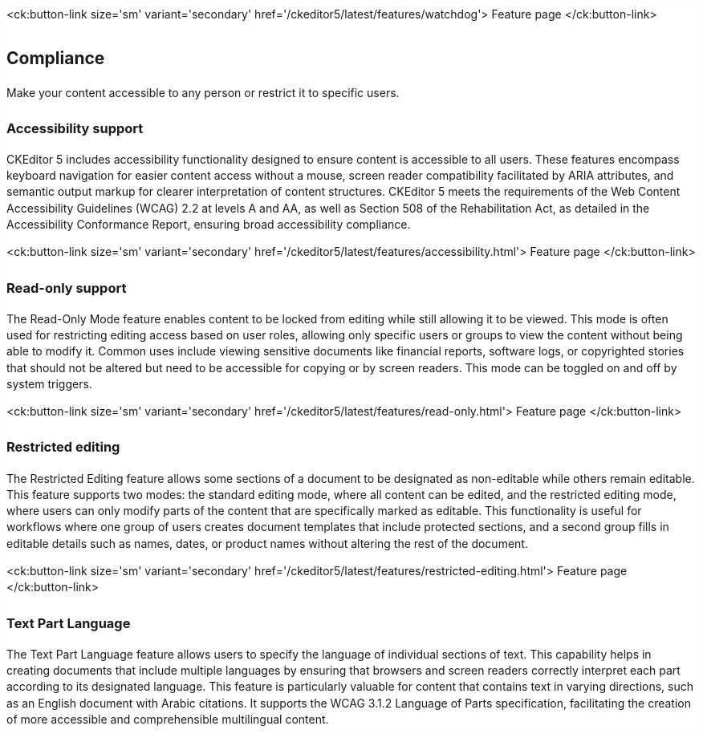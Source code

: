 <ck:button-link size='sm' variant='secondary' href='/ckeditor5/latest/features/watchdog'>
	Feature page
</ck:button-link>

## Compliance

Make your content accessible to any person or restrict it to specific users.

### Accessibility support

CKEditor 5 includes accessibility functionality designed to ensure content is accessible to all users. These features encompass keyboard navigation for easier content access without a mouse, screen reader compatibility facilitated by ARIA attributes, and semantic output markup for clearer interpretation of content structures. CKEditor 5 meets the requirements of the Web Content Accessibility Guidelines (WCAG) 2.2 at levels A and AA, as well as Section 508 of the Rehabilitation Act, as detailed in the Accessibility Conformance Report, ensuring broad accessibility compliance.

<ck:button-link size='sm' variant='secondary' href='/ckeditor5/latest/features/accessibility.html'>
	Feature page
</ck:button-link>

### Read-only support

The Read-Only Mode feature enables content to be locked from editing while still allowing it to be viewed. This mode is often used for restricting editing access based on user roles, allowing only specific users or groups to view the content without being able to modify it. Common uses include viewing sensitive documents like financial reports, software logs, or copyrighted stories that should not be altered but need to be accessible for copying or by screen readers. This mode can be toggled on and off by system triggers.

<ck:button-link size='sm' variant='secondary' href='/ckeditor5/latest/features/read-only.html'>
	Feature page
</ck:button-link>

### Restricted editing

The Restricted Editing feature allows some sections of a document to be designated as non-editable while others remain editable. This feature supports two modes: the standard editing mode, where all content can be edited, and the restricted editing mode, where users can only modify parts of the content that are specifically marked as editable. This functionality is useful for workflows where one group of users creates document templates that include protected sections, and a second group fills in editable details such as names, dates, or product names without altering the rest of the document.

<ck:button-link size='sm' variant='secondary' href='/ckeditor5/latest/features/restricted-editing.html'>
	Feature page
</ck:button-link>

### Text Part Language

The Text Part Language feature allows users to specify the language of individual sections of text. This capability helps in creating documents that include multiple languages by ensuring that browsers and screen readers correctly interpret each part according to its designated language. This feature is particularly valuable for content that contains text in varying directions, such as an English document with Arabic citations. It supports the WCAG 3.1.2 Language of Parts specification, facilitating the creation of more accessible and comprehensible multilingual content.
